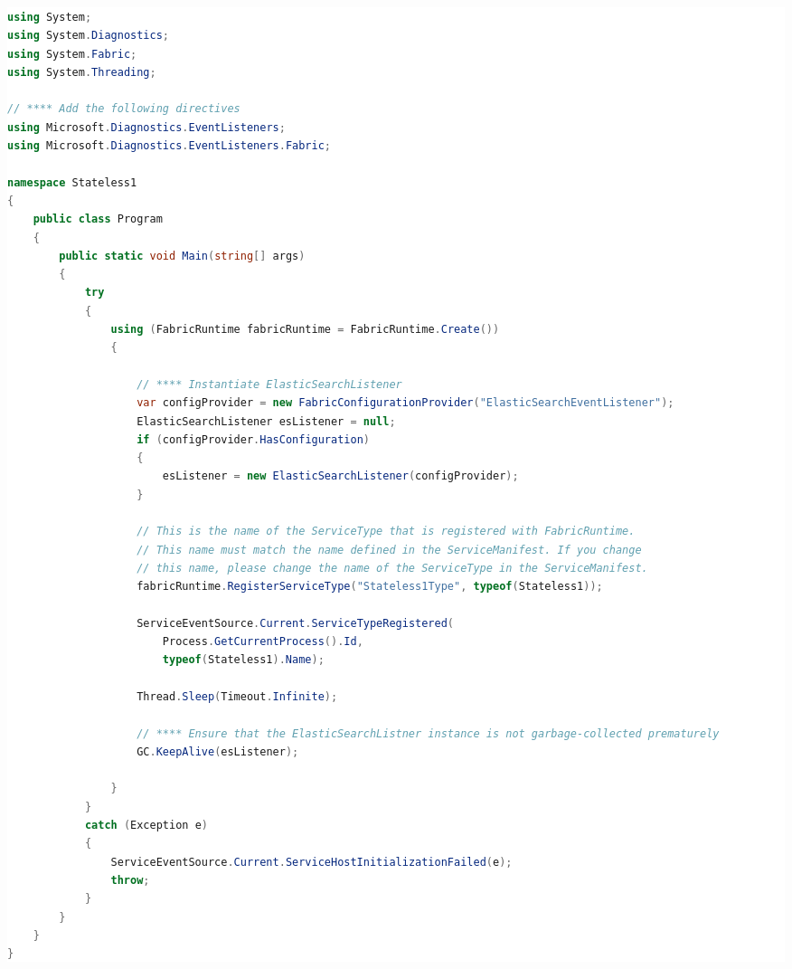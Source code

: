 ```csharp
using System;
using System.Diagnostics;
using System.Fabric;
using System.Threading;

// **** Add the following directives
using Microsoft.Diagnostics.EventListeners;
using Microsoft.Diagnostics.EventListeners.Fabric;

namespace Stateless1
{
    public class Program
    {
        public static void Main(string[] args)
        {
            try
            {
                using (FabricRuntime fabricRuntime = FabricRuntime.Create())
                {

                    // **** Instantiate ElasticSearchListener
                    var configProvider = new FabricConfigurationProvider("ElasticSearchEventListener");
                    ElasticSearchListener esListener = null;
                    if (configProvider.HasConfiguration)
                    {
                        esListener = new ElasticSearchListener(configProvider);
                    }

                    // This is the name of the ServiceType that is registered with FabricRuntime.
                    // This name must match the name defined in the ServiceManifest. If you change
                    // this name, please change the name of the ServiceType in the ServiceManifest.
                    fabricRuntime.RegisterServiceType("Stateless1Type", typeof(Stateless1));

                    ServiceEventSource.Current.ServiceTypeRegistered(
						Process.GetCurrentProcess().Id,
						typeof(Stateless1).Name);

                    Thread.Sleep(Timeout.Infinite);

                    // **** Ensure that the ElasticSearchListner instance is not garbage-collected prematurely
                    GC.KeepAlive(esListener);

                }
            }
            catch (Exception e)
            {
                ServiceEventSource.Current.ServiceHostInitializationFailed(e);
                throw;
            }
        }
    }
}
```
